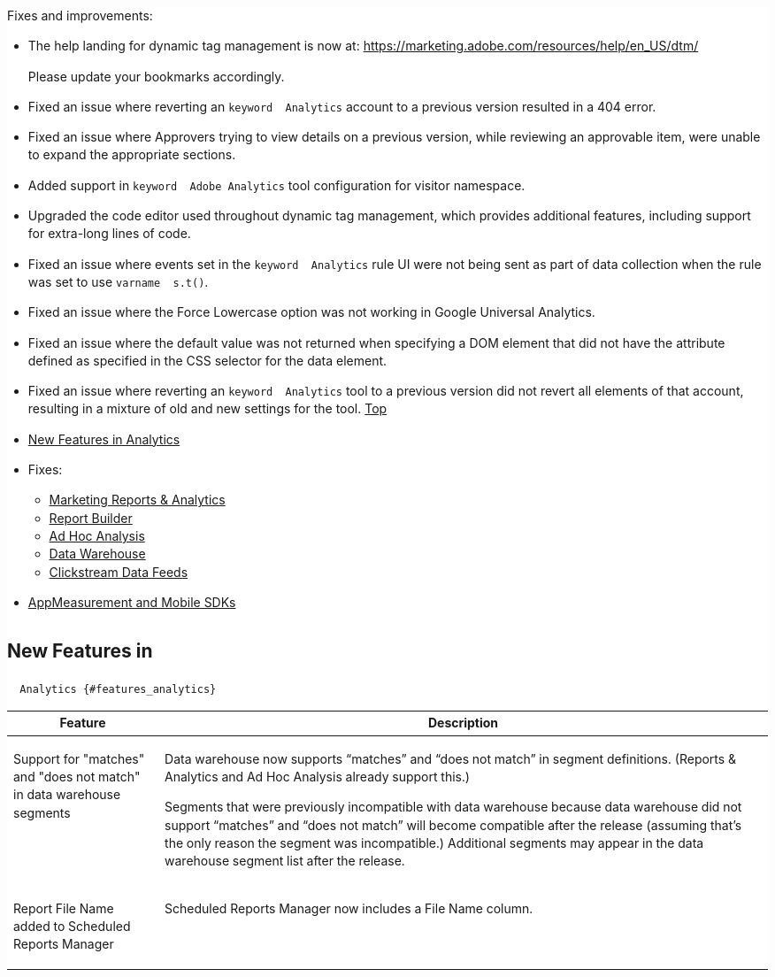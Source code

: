 Fixes and improvements:

* The help landing for dynamic tag management is now at:
  [ https://marketing.adobe.com/resources/help/en_US/dtm/ ](https://marketing.adobe.com/resources/help/en_US/dtm/)
  
  Please update your bookmarks accordingly.
  
  
* Fixed an issue where reverting an `keyword  Analytics` account to a previous version resulted in a 404 error.
* Fixed an issue where Approvers trying to view details on a previous version, while reviewing an approvable item, were unable to expand the appropriate sections.
* Added support in `keyword  Adobe Analytics` tool configuration for visitor namespace.
* Upgraded the code editor used throughout dynamic tag management, which provides additional features, including support for extra-long lines of code.
* Fixed an issue where events set in the `keyword  Analytics` rule UI were not being sent as part of data collection when the rule was set to use `varname  s.t()`.
* Fixed an issue where the Force Lowercase option was not working in Google Universal Analytics.
* Fixed an issue where the default value was not returned when specifying a DOM element that did not have the attribute defined as specified in the CSS selector for the data element.
* Fixed an issue where reverting an `keyword  Analytics` tool to a previous version did not revert all elements of that account, resulting in a mixture of old and new settings for the tool.
[ Top ](08212014.md#marketingcloud)

* [ New Features in Analytics ](08212014.md#analytics/features_analytics)
* Fixes:
    * [ Marketing Reports &amp; Analytics ](08212014.md#analytics/fixes_reports_analytics)
    * [ Report Builder ](08212014.md#analytics/fixes_arb)
    * [ Ad Hoc Analysis ](08212014.md#analytics/fixes_ad_hoc)
    * [ Data Warehouse ](08212014.md#analytics/fixes_data_warehouse)
    * [ Clickstream Data Feeds ](08212014.md#analytics/clickstream)
  
* [ AppMeasurement and Mobile SDKs ](08212014.md#analytics/appmeasurement_sdk)
## New Features in 
			 
     
      Analytics {#features_analytics}

<table id="table_91D1FD20C4C1411292252364328677AF"> 
 <tgroup cols="2"> 
  <colspec colnum="1" colname="col1" colwidth="1.00*" /> 
  <colspec colnum="2" colname="col2" colwidth="2.81*" /> 
  <thead> 
   <tr> 
    <th colname="col1" class="entry"> Feature </th> 
    <th colname="col2" class="entry"> Description </th> 
   </tr> 
  </thead> 
  <tbody> 
   <tr> 
    <td colname="col1"> <p>Support for "matches" and "does not match" in data warehouse segments</p> </td> 
    <td colname="col2"> <p>Data warehouse now supports “matches” and “does not match” in segment definitions. (Reports &amp; Analytics and Ad Hoc Analysis already support this.)</p> <p>Segments that were previously incompatible with data warehouse because data warehouse did not support “matches” and “does not match” will become compatible after the release (assuming that’s the only reason the segment was incompatible.) Additional segments may appear in the data warehouse segment list after the release.</p> </td> 
   </tr> 
   <tr> 
    <td colname="col1"> <p>Report File Name added to <span class="wintitle"> Scheduled Reports Manager </span></p> </td> 
    <td colname="col2"> <p> <span class="wintitle"> Scheduled Reports Manager </span> now includes a <span class="uicontrol"> File Name </span> column. </p> </td> 
   </tr> 